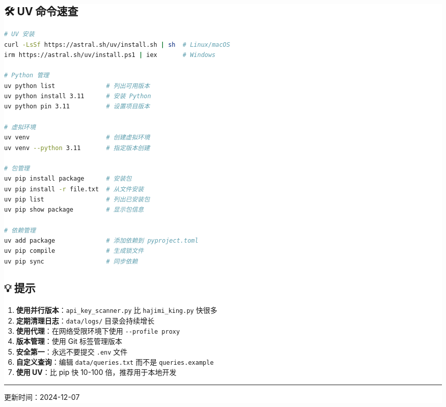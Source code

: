## 🛠️ UV 命令速查

```bash
# UV 安装
curl -LsSf https://astral.sh/uv/install.sh | sh  # Linux/macOS
irm https://astral.sh/uv/install.ps1 | iex       # Windows

# Python 管理
uv python list              # 列出可用版本
uv python install 3.11      # 安装 Python
uv python pin 3.11          # 设置项目版本

# 虚拟环境
uv venv                     # 创建虚拟环境
uv venv --python 3.11       # 指定版本创建

# 包管理
uv pip install package      # 安装包
uv pip install -r file.txt  # 从文件安装
uv pip list                 # 列出已安装包
uv pip show package         # 显示包信息

# 依赖管理
uv add package              # 添加依赖到 pyproject.toml
uv pip compile              # 生成锁文件
uv pip sync                 # 同步依赖
```

## 💡 提示

1. **使用并行版本**：`api_key_scanner.py` 比 `hajimi_king.py` 快很多
2. **定期清理日志**：`data/logs/` 目录会持续增长
3. **使用代理**：在网络受限环境下使用 `--profile proxy`
4. **版本管理**：使用 Git 标签管理版本
5. **安全第一**：永远不要提交 `.env` 文件
6. **自定义查询**：编辑 `data/queries.txt` 而不是 `queries.example`
7. **使用 UV**：比 pip 快 10-100 倍，推荐用于本地开发

---

更新时间：2024-12-07